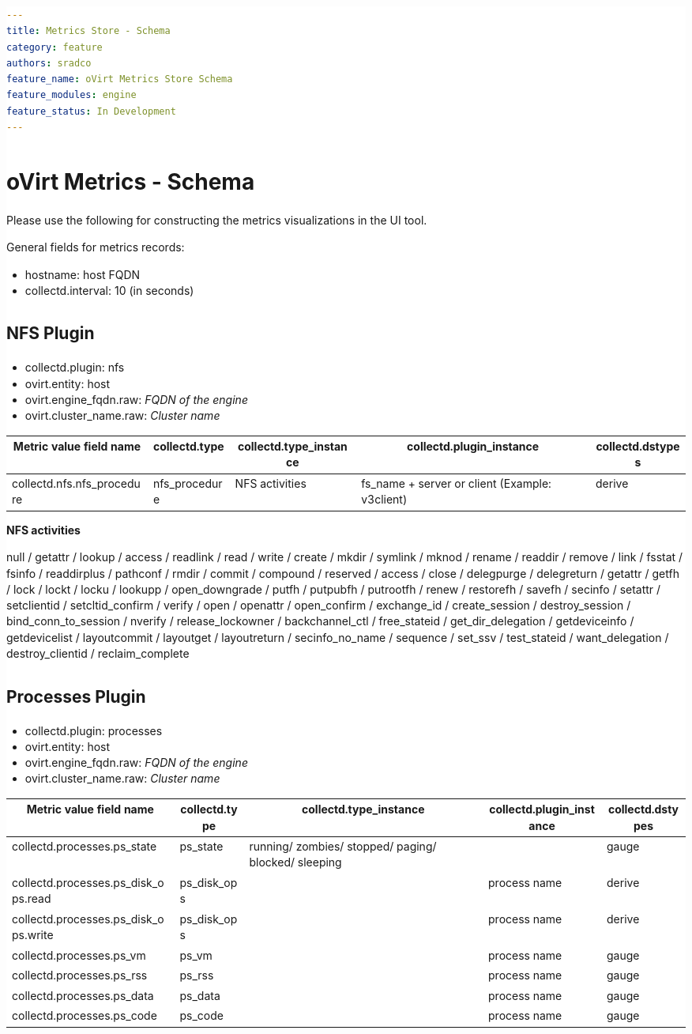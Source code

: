 ```yaml
---
title: Metrics Store - Schema
category: feature
authors: sradco
feature_name: oVirt Metrics Store Schema
feature_modules: engine
feature_status: In Development
---
```


# oVirt Metrics - Schema


Please use the following for constructing the metrics visualizations in the UI tool.

General fields for metrics records:

 - hostname: host FQDN
 - collectd.interval: 10 (in seconds)

## NFS Plugin

 - collectd.plugin: nfs
 - ovirt.entity: host
 - ovirt.engine_fqdn.raw: _FQDN of the engine_
 - ovirt.cluster_name.raw: _Cluster name_

| Metric value field name | collectd.type | collectd.type_instance | collectd.plugin_instance | collectd.dstypes |
|-------------------------|---------------|------------------------|--------------------------|------------------|
| collectd.nfs.nfs_procedure | nfs_procedure | NFS activities | fs_name + server or client (Example: v3client) | derive |

**NFS activities**

null / getattr / lookup / access / readlink / read / write / create / mkdir / symlink / mknod / rename / readdir / remove / link / fsstat / fsinfo / readdirplus / pathconf / rmdir / commit / compound / reserved / access / close / delegpurge / delegreturn / getattr / getfh / lock / lockt / locku / lookupp / open_downgrade / putfh / putpubfh / putrootfh / renew / restorefh / savefh / secinfo / setattr / setclientid / setcltid_confirm / verify / open / openattr / open_confirm / exchange_id / create_session / destroy_session / bind_conn_to_session / nverify / release_lockowner / backchannel_ctl / free_stateid / get_dir_delegation / getdeviceinfo / getdevicelist / layoutcommit / layoutget / layoutreturn / secinfo_no_name / sequence / set_ssv / test_stateid / want_delegation / destroy_clientid / reclaim_complete

## Processes Plugin

 - collectd.plugin: processes
 - ovirt.entity: host
 - ovirt.engine_fqdn.raw: _FQDN of the engine_
 - ovirt.cluster_name.raw: _Cluster name_

| Metric value field name | collectd.type | collectd.type_instance | collectd.plugin_instance | collectd.dstypes |
|-------------------------|---------------|------------------------|--------------------------|------------------|
| collectd.processes.ps_state | ps_state | running/ zombies/ stopped/ paging/ blocked/ sleeping |   | gauge |
| collectd.processes.ps_disk_ops.read | ps_disk_ops |   | process name | derive |
| collectd.processes.ps_disk_ops.write | ps_disk_ops |   | process name | derive |
| collectd.processes.ps_vm | ps_vm |   | process name | gauge |
| collectd.processes.ps_rss | ps_rss |   | process name | gauge |
| collectd.processes.ps_data | ps_data |   | process name | gauge |
| collectd.processes.ps_code | ps_code |   | process name | gauge |